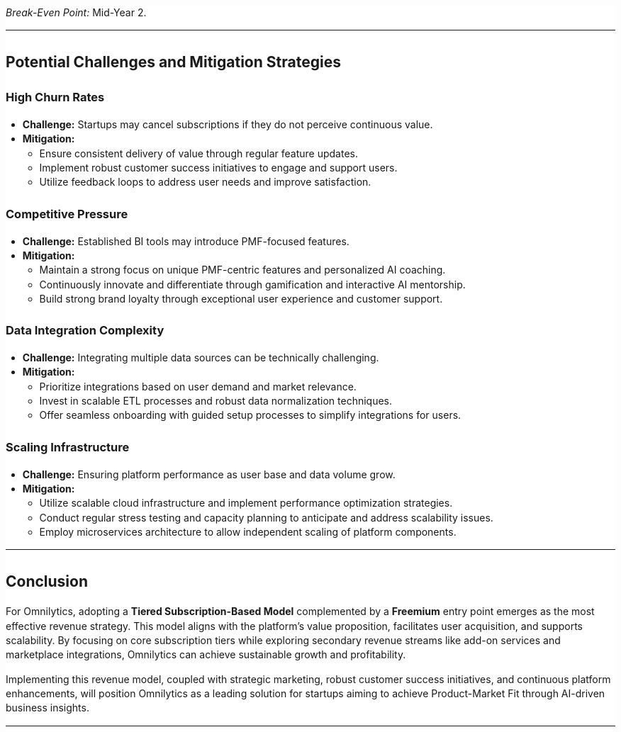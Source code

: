_Break-Even Point:_ Mid-Year 2.

---

## **Potential Challenges and Mitigation Strategies**

### **High Churn Rates**

- **Challenge:** Startups may cancel subscriptions if they do not perceive continuous value.
- **Mitigation:**
  - Ensure consistent delivery of value through regular feature updates.
  - Implement robust customer success initiatives to engage and support users.
  - Utilize feedback loops to address user needs and improve satisfaction.

### **Competitive Pressure**

- **Challenge:** Established BI tools may introduce PMF-focused features.
- **Mitigation:**
  - Maintain a strong focus on unique PMF-centric features and personalized AI coaching.
  - Continuously innovate and differentiate through gamification and interactive AI mentorship.
  - Build strong brand loyalty through exceptional user experience and customer support.

### **Data Integration Complexity**

- **Challenge:** Integrating multiple data sources can be technically challenging.
- **Mitigation:**
  - Prioritize integrations based on user demand and market relevance.
  - Invest in scalable ETL processes and robust data normalization techniques.
  - Offer seamless onboarding with guided setup processes to simplify integrations for users.

### **Scaling Infrastructure**

- **Challenge:** Ensuring platform performance as user base and data volume grow.
- **Mitigation:**
  - Utilize scalable cloud infrastructure and implement performance optimization strategies.
  - Conduct regular stress testing and capacity planning to anticipate and address scalability issues.
  - Employ microservices architecture to allow independent scaling of platform components.

---

## **Conclusion**

For Omnilytics, adopting a **Tiered Subscription-Based Model** complemented by a **Freemium** entry point emerges as the most effective revenue strategy. This model aligns with the platform’s value proposition, facilitates user acquisition, and supports scalability. By focusing on core subscription tiers while exploring secondary revenue streams like add-on services and marketplace integrations, Omnilytics can achieve sustainable growth and profitability.

Implementing this revenue model, coupled with strategic marketing, robust customer success initiatives, and continuous platform enhancements, will position Omnilytics as a leading solution for startups aiming to achieve Product-Market Fit through AI-driven business insights.

---